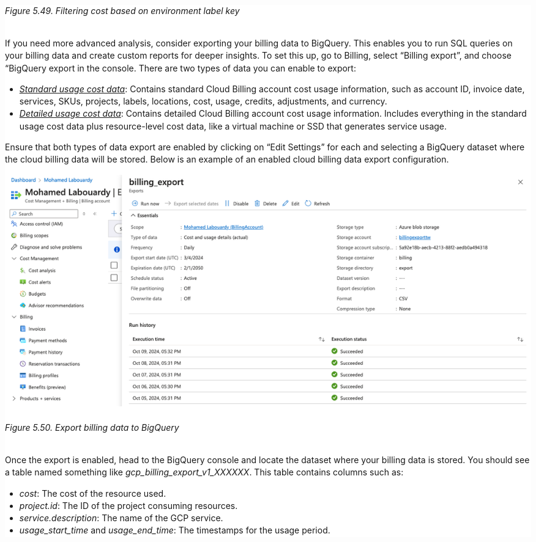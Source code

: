 ###### Figure 5.49. Filtering cost based on environment label key

If you need more advanced analysis, consider exporting your billing data to BigQuery. This enables you to run SQL queries on your billing data and create custom reports for deeper insights. To set this up, go to Billing, select “Billing export”, and choose “BigQuery export in the console. There are two types of data you can enable to export:



* *[Standard usage cost data](https://cloud.google.com/billing/docs/how-to/export-data-bigquery-tables#standard-usage-cost-data-schema)*: Contains standard Cloud Billing account cost usage information, such as account ID, invoice date, services, SKUs, projects, labels, locations, cost, usage, credits, adjustments, and currency.
* *[Detailed usage cost data](https://cloud.google.com/billing/docs/how-to/export-data-bigquery-tables#detailed-usage-cost-data-schema)*: Contains detailed Cloud Billing account cost usage information. Includes everything in the standard usage cost data plus resource-level cost data, like a virtual machine or SSD that generates service usage.

Ensure that both types of data export are enabled by clicking on “Edit Settings” for each and selecting a BigQuery dataset where the cloud billing data will be stored. Below is an example of an enabled cloud billing data export configuration.

![alt_text](../assets/images/chapter5/image6.png "image_tooltip")



###### Figure 5.50. Export billing data to BigQuery

Once the export is enabled, head to the BigQuery console and locate the dataset where your billing data is stored. You should see a table named something like *gcp_billing_export_v1_XXXXXX*. This table contains columns such as:



* *cost*: The cost of the resource used.
* *project.id*: The ID of the project consuming resources.
* *service.description*: The name of the GCP service.
* *usage_start_time* and *usage_end_time*: The timestamps for the usage period.
